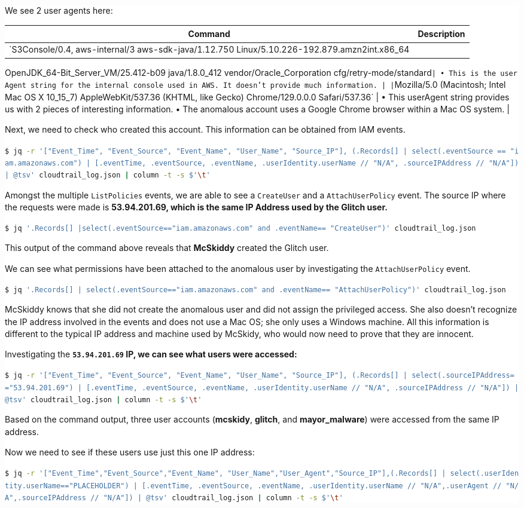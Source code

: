 We see 2 user agents here:

| Command | Description |
| --- | --- |
| `S3Console/0.4, aws-internal/3 aws-sdk-java/1.12.750 Linux/5.10.226-192.879.amzn2int.x86_64
 OpenJDK_64-Bit_Server_VM/25.412-b09 java/1.8.0_412 
vendor/Oracle_Corporation cfg/retry-mode/standard` | • This is the userAgent string for the internal console used in AWS. It doesn’t provide much information. |
| `Mozilla/5.0 (Macintosh; Intel Mac OS X 10_15_7) AppleWebKit/537.36 (KHTML, like Gecko) Chrome/129.0.0.0 Safari/537.36` | • This userAgent string provides us with 2 pieces of interesting information.
• The anomalous account uses a Google Chrome browser within a Mac OS system. |

Next, we need to check who created this account. This information can be obtained from IAM events.

```bash
$ jq -r '["Event_Time", "Event_Source", "Event_Name", "User_Name", "Source_IP"], (.Records[] | select(.eventSource == "iam.amazonaws.com") | [.eventTime, .eventSource, .eventName, .userIdentity.userName // "N/A", .sourceIPAddress // "N/A"]) | @tsv' cloudtrail_log.json | column -t -s $'\t'
```

Amongst the multiple `ListPolicies` events, we are able to see a `CreateUser` and a `AttachUserPolicy` event. The source IP where the requests were made is **53.94.201.69, which is the same IP Address used by the Glitch user.**

```bash
$ jq '.Records[] |select(.eventSource=="iam.amazonaws.com" and .eventName== "CreateUser")' cloudtrail_log.json
```

This output of the command above reveals that **McSkiddy** created the Glitch user.

We can see what permissions have been attached to the anomalous user by investigating the `AttachUserPolicy` event. 

```bash
$ jq '.Records[] | select(.eventSource=="iam.amazonaws.com" and .eventName== "AttachUserPolicy")' cloudtrail_log.json
```

McSkiddy  knows that she did not create the anomalous user and did not assign the privileged access. She also doesn’t recognize the IP address involved in the events and does not use a Mac OS; she only uses a Windows machine. All this information is different to the typical IP address and machine used by McSkidy, who would now need to prove that they are innocent.

Investigating the **`53.94.201.69` IP, we can see what users were accessed:**

```bash
$ jq -r '["Event_Time", "Event_Source", "Event_Name", "User_Name", "Source_IP"], (.Records[] | select(.sourceIPAddress=="53.94.201.69") | [.eventTime, .eventSource, .eventName, .userIdentity.userName // "N/A", .sourceIPAddress // "N/A"]) | @tsv' cloudtrail_log.json | column -t -s $'\t'
```

Based on the command output, three user accounts (**mcskidy**, **glitch**, and **mayor_malware**) were accessed from the same IP address.

Now we need to see if these users use just this one IP address:

```bash
$ jq -r '["Event_Time","Event_Source","Event_Name", "User_Name","User_Agent","Source_IP"],(.Records[] | select(.userIdentity.userName=="PLACEHOLDER") | [.eventTime, .eventSource, .eventName, .userIdentity.userName // "N/A",.userAgent // "N/A",.sourceIPAddress // "N/A"]) | @tsv' cloudtrail_log.json | column -t -s $'\t'
```
